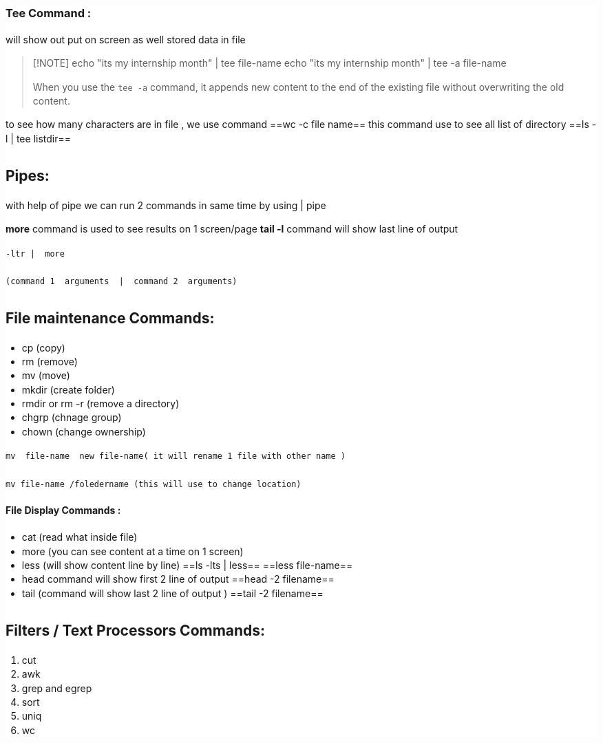 ### Tee Command :

will show out put on screen as well stored data in file

> [!NOTE] echo "its my internship month" | tee file-name echo "its my internship month" | tee -a file-name
> 
> When you use the `tee -a` command, it appends new content to the end of the existing file without overwriting the old content.

to see how many characters are in file , we use command ==wc -c file name== this command use to see all list of directory ==ls -l | tee listdir==

## Pipes:

with help of pipe we can run 2 commands in same time by using | pipe

**more** command is used to see results on 1 screen/page **tail -l** command will show last line of output

```
-ltr |  more

(command 1  arguments  |  command 2  arguments)

```

## File maintenance Commands:

- cp (copy)
- rm (remove)
- mv (move)
- mkdir (create folder)
- rmdir or rm -r (remove a directory)
- chgrp (chnage group)
- chown (change ownership)

```
mv  file-name  new file-name( it will rename 1 file with other name )

mv file-name /foledername (this will use to change location)
```

#### File Display Commands :

- cat (read what inside file)
- more (you can see content at a time on 1 screen)
- less (will show content line by line) ==ls -lts | less== ==less file-name==
- head command will show first 2 line of output ==head -2 filename==
- tail (command will show last 2 line of output ) ==tail -2 filename==

## Filters / Text Processors Commands:

1. cut
2. awk
3. grep and egrep
4. sort
5. uniq
6. wc
